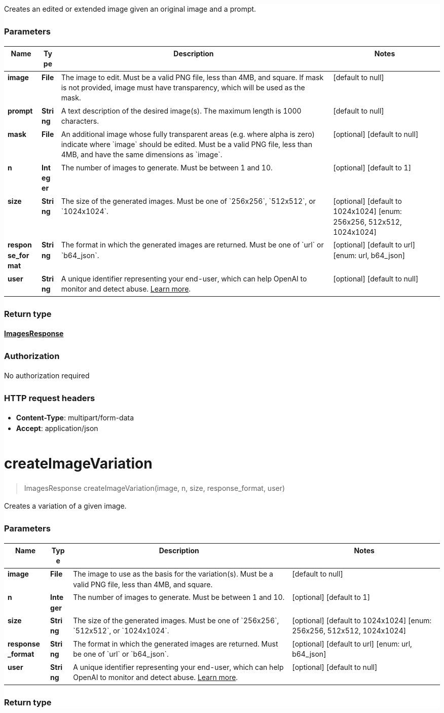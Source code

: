 Creates an edited or extended image given an original image and a prompt.

### Parameters

|Name | Type | Description  | Notes |
|------------- | ------------- | ------------- | -------------|
| **image** | **File**| The image to edit. Must be a valid PNG file, less than 4MB, and square. If mask is not provided, image must have transparency, which will be used as the mask. | [default to null] |
| **prompt** | **String**| A text description of the desired image(s). The maximum length is 1000 characters. | [default to null] |
| **mask** | **File**| An additional image whose fully transparent areas (e.g. where alpha is zero) indicate where &#x60;image&#x60; should be edited. Must be a valid PNG file, less than 4MB, and have the same dimensions as &#x60;image&#x60;. | [optional] [default to null] |
| **n** | **Integer**| The number of images to generate. Must be between 1 and 10. | [optional] [default to 1] |
| **size** | **String**| The size of the generated images. Must be one of &#x60;256x256&#x60;, &#x60;512x512&#x60;, or &#x60;1024x1024&#x60;. | [optional] [default to 1024x1024] [enum: 256x256, 512x512, 1024x1024] |
| **response\_format** | **String**| The format in which the generated images are returned. Must be one of &#x60;url&#x60; or &#x60;b64_json&#x60;. | [optional] [default to url] [enum: url, b64_json] |
| **user** | **String**| A unique identifier representing your end-user, which can help OpenAI to monitor and detect abuse. [Learn more](/docs/guides/safety-best-practices/end-user-ids).  | [optional] [default to null] |

### Return type

[**ImagesResponse**](../Models/ImagesResponse.md)

### Authorization

No authorization required

### HTTP request headers

- **Content-Type**: multipart/form-data
- **Accept**: application/json

<a name="createImageVariation"></a>
# **createImageVariation**
> ImagesResponse createImageVariation(image, n, size, response\_format, user)

Creates a variation of a given image.

### Parameters

|Name | Type | Description  | Notes |
|------------- | ------------- | ------------- | -------------|
| **image** | **File**| The image to use as the basis for the variation(s). Must be a valid PNG file, less than 4MB, and square. | [default to null] |
| **n** | **Integer**| The number of images to generate. Must be between 1 and 10. | [optional] [default to 1] |
| **size** | **String**| The size of the generated images. Must be one of &#x60;256x256&#x60;, &#x60;512x512&#x60;, or &#x60;1024x1024&#x60;. | [optional] [default to 1024x1024] [enum: 256x256, 512x512, 1024x1024] |
| **response\_format** | **String**| The format in which the generated images are returned. Must be one of &#x60;url&#x60; or &#x60;b64_json&#x60;. | [optional] [default to url] [enum: url, b64_json] |
| **user** | **String**| A unique identifier representing your end-user, which can help OpenAI to monitor and detect abuse. [Learn more](/docs/guides/safety-best-practices/end-user-ids).  | [optional] [default to null] |

### Return type
